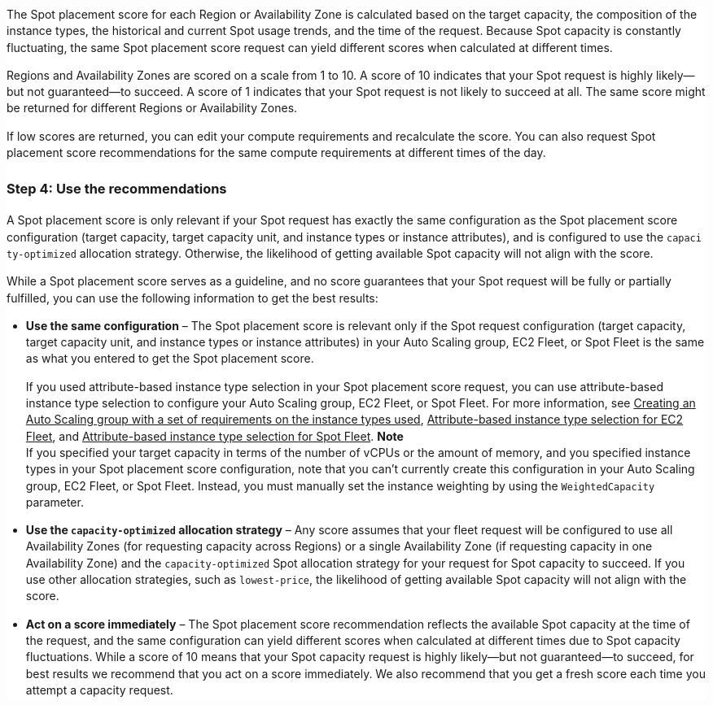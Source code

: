 The Spot placement score for each Region or Availability Zone is calculated based on the target capacity, the composition of the instance types, the historical and current Spot usage trends, and the time of the request\. Because Spot capacity is constantly fluctuating, the same Spot placement score request can yield different scores when calculated at different times\.

Regions and Availability Zones are scored on a scale from 1 to 10\. A score of 10 indicates that your Spot request is highly likely—but not guaranteed—to succeed\. A score of 1 indicates that your Spot request is not likely to succeed at all\. The same score might be returned for different Regions or Availability Zones\.

If low scores are returned, you can edit your compute requirements and recalculate the score\. You can also request Spot placement score recommendations for the same compute requirements at different times of the day\.

### Step 4: Use the recommendations<a name="sps-use-recommendations"></a>

A Spot placement score is only relevant if your Spot request has exactly the same configuration as the Spot placement score configuration \(target capacity, target capacity unit, and instance types or instance attributes\), and is configured to use the `capacity-optimized` allocation strategy\. Otherwise, the likelihood of getting available Spot capacity will not align with the score\.

While a Spot placement score serves as a guideline, and no score guarantees that your Spot request will be fully or partially fulfilled, you can use the following information to get the best results:
+ **Use the same configuration** – The Spot placement score is relevant only if the Spot request configuration \(target capacity, target capacity unit, and instance types or instance attributes\) in your Auto Scaling group, EC2 Fleet, or Spot Fleet is the same as what you entered to get the Spot placement score\.

  If you used attribute\-based instance type selection in your Spot placement score request, you can use attribute\-based instance type selection to configure your Auto Scaling group, EC2 Fleet, or Spot Fleet\. For more information, see [Creating an Auto Scaling group with a set of requirements on the instance types used](https://docs.aws.amazon.com/autoscaling/ec2/userguide/create-asg-instance-type-requirements.html), [Attribute\-based instance type selection for EC2 Fleet](ec2-fleet-attribute-based-instance-type-selection.md), and [Attribute\-based instance type selection for Spot Fleet](spot-fleet-attribute-based-instance-type-selection.md)\.
**Note**  
If you specified your target capacity in terms of the number of vCPUs or the amount of memory, and you specified instance types in your Spot placement score configuration, note that you can’t currently create this configuration in your Auto Scaling group, EC2 Fleet, or Spot Fleet\. Instead, you must manually set the instance weighting by using the `WeightedCapacity` parameter\.
+ **Use the `capacity-optimized` allocation strategy** – Any score assumes that your fleet request will be configured to use all Availability Zones \(for requesting capacity across Regions\) or a single Availability Zone \(if requesting capacity in one Availability Zone\) and the `capacity-optimized` Spot allocation strategy for your request for Spot capacity to succeed\. If you use other allocation strategies, such as `lowest-price`, the likelihood of getting available Spot capacity will not align with the score\.
+ **Act on a score immediately** – The Spot placement score recommendation reflects the available Spot capacity at the time of the request, and the same configuration can yield different scores when calculated at different times due to Spot capacity fluctuations\. While a score of 10 means that your Spot capacity request is highly likely—but not guaranteed—to succeed, for best results we recommend that you act on a score immediately\. We also recommend that you get a fresh score each time you attempt a capacity request\.
